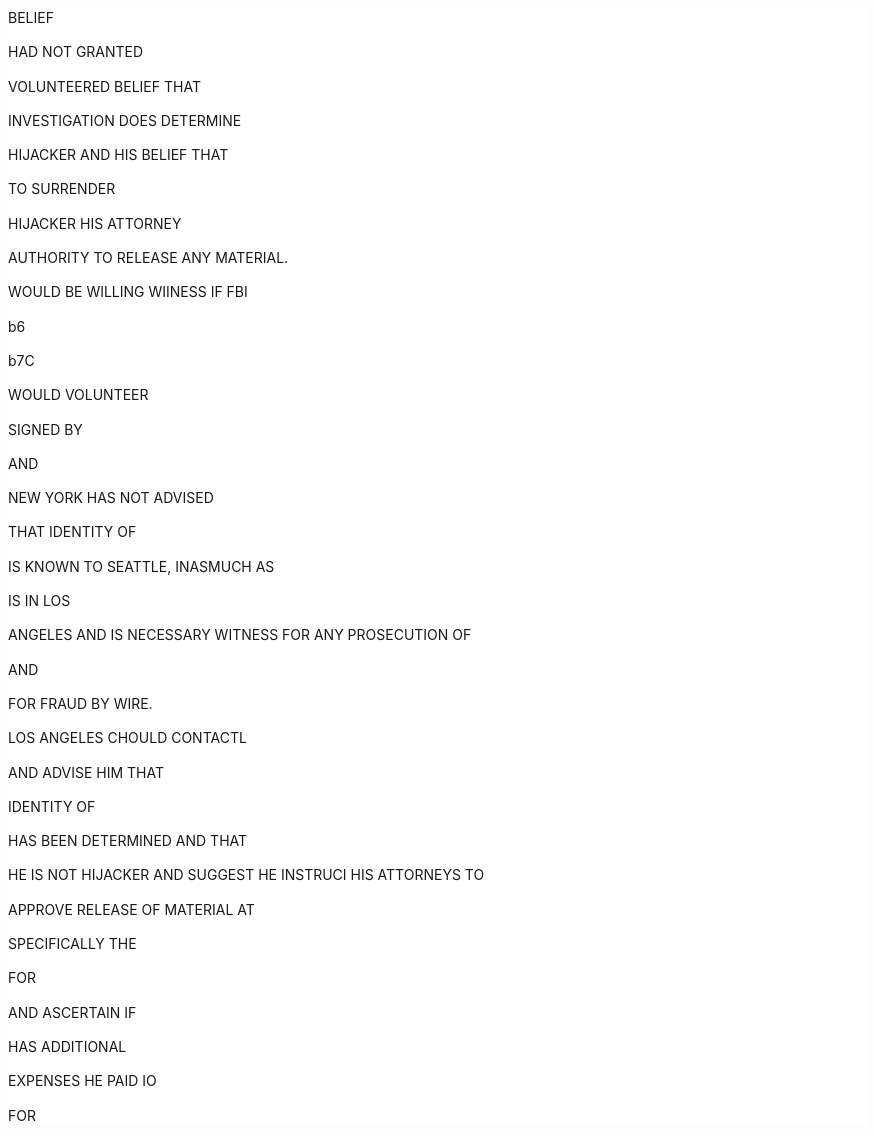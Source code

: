 BELIEF

HAD NOT GRANTED

VOLUNTEERED BELIEF THAT

INVESTIGATION DOES DETERMINE

HIJACKER AND HIS BELIEF THAT

TO SURRENDER

HIJACKER HIS ATTORNEY

AUTHORITY TO RELEASE ANY MATERIAL.

WOULD BE WILLING WIINESS IF FBI

b6

b7C

WOULD VOLUNTEER

SIGNED BY

AND

NEW YORK HAS NOT ADVISED

THAT IDENTITY OF

IS KNOWN TO SEATTLE, INASMUCH AS

IS IN LOS

ANGELES AND IS NECESSARY WITNESS FOR ANY PROSECUTION OF

AND

FOR FRAUD BY WIRE.

LOS ANGELES CHOULD CONTACTL

AND ADVISE HIM THAT

IDENTITY OF

HAS BEEN DETERMINED AND THAT

HE IS NOT HIJACKER AND SUGGEST HE INSTRUCI HIS ATTORNEYS TO

APPROVE RELEASE OF MATERIAL AT

SPECIFICALLY THE

FOR

AND ASCERTAIN IF

HAS ADDITIONAL

EXPENSES HE PAID IO

FOR
